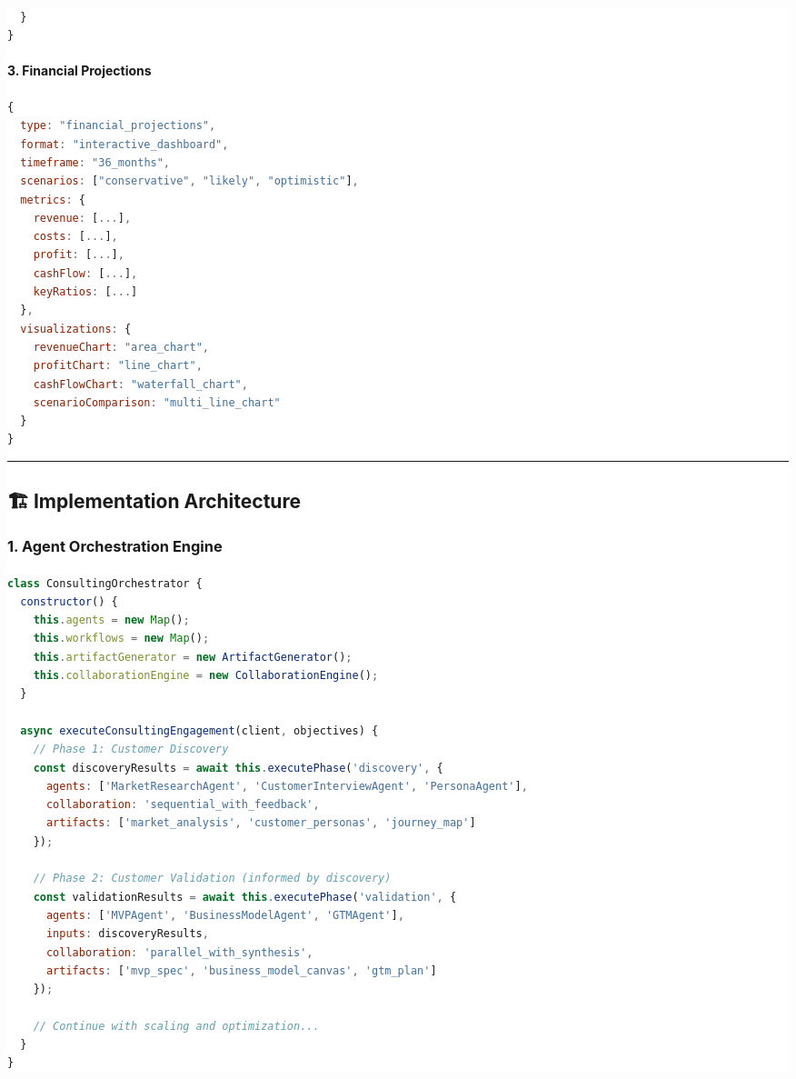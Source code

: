 ```javascript
  }
}
```

#### **3. Financial Projections**
```javascript
{
  type: "financial_projections",
  format: "interactive_dashboard",
  timeframe: "36_months",
  scenarios: ["conservative", "likely", "optimistic"],
  metrics: {
    revenue: [...],
    costs: [...],
    profit: [...],
    cashFlow: [...],
    keyRatios: [...]
  },
  visualizations: {
    revenueChart: "area_chart",
    profitChart: "line_chart",
    cashFlowChart: "waterfall_chart",
    scenarioComparison: "multi_line_chart"
  }
}
```

---

## 🏗️ Implementation Architecture

### 1. **Agent Orchestration Engine**
```javascript
class ConsultingOrchestrator {
  constructor() {
    this.agents = new Map();
    this.workflows = new Map();
    this.artifactGenerator = new ArtifactGenerator();
    this.collaborationEngine = new CollaborationEngine();
  }

  async executeConsultingEngagement(client, objectives) {
    // Phase 1: Customer Discovery
    const discoveryResults = await this.executePhase('discovery', {
      agents: ['MarketResearchAgent', 'CustomerInterviewAgent', 'PersonaAgent'],
      collaboration: 'sequential_with_feedback',
      artifacts: ['market_analysis', 'customer_personas', 'journey_map']
    });

    // Phase 2: Customer Validation (informed by discovery)
    const validationResults = await this.executePhase('validation', {
      agents: ['MVPAgent', 'BusinessModelAgent', 'GTMAgent'],
      inputs: discoveryResults,
      collaboration: 'parallel_with_synthesis',
      artifacts: ['mvp_spec', 'business_model_canvas', 'gtm_plan']
    });

    // Continue with scaling and optimization...
  }
}
```
